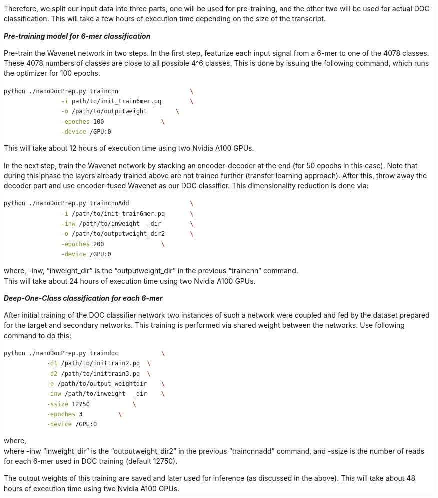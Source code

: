 Therefore, we split our input data into three parts, one will be used for pre-training, and the other two will be used for actual DOC classification. This will take a few hours of execution time depending on the size of the transcript.

***Pre-training model for 6-mer classification***

Pre-train the Wavenet network in two steps. In the first step, featurize each input signal from a 6-mer to one of the 4078 classes. These 4078 numbers of classes are close to all possible 4^6 classes. This is done by issuing the following command, which runs the optimizer for 100 epochs.

```bash
python ./nanoDocPrep.py traincnn					\
				-i path/to/init_train6mer.pq		\
				-o /path/to/outputweight		\
				-epoches 100				\
				-device /GPU:0
```

This will take about 12 hours of execution time using two Nvidia A100 GPUs.

In the next step, train the Wavenet network by stacking an encoder-decoder at the end (for 50 epochs in this case). Note that during this phase the layers already trained above are not trained further (transfer learning approach). After this, throw away the decoder part and use encoder-fused Wavenet as our DOC classifier. This dimensionality reduction is done via:

```bash
python ./nanoDocPrep.py traincnnAdd					\
				-i /path/to/init_train6mer.pq		\
				-inw /path/to/inweight	_dir		\
				-o /path/to/outputweight_dir2		\
				-epoches 200				\
				-device /GPU:0
```
where, -inw, “inweight_dir” is the “outputweight_dir” in the previous “traincnn” command.<br>
This will take about 24 hours of execution time using two Nvidia A100 GPUs.

***Deep-One-Class classification for each 6-mer***

After initial training of the DOC classifier network two instances of such a network were coupled and fed by the dataset prepared for the target and secondary networks. This training is performed via shared weight between the networks. Use following command to do this:

```bash
python ./nanoDocPrep.py traindoc			\
			-d1 /path/to/inittrain2.pq	\
			-d2 /path/to/inittrain3.pq	\
			-o /path/to/output_weightdir	\
			-inw /path/to/inweight	_dir	\
			-ssize 12750			\
 			-epoches 3			\
			-device /GPU:0
```

where,<br> where -inw “inweight_dir” is the “outputweight_dir2” in the previous “traincnnadd”   command, and -ssize is the number of reads for each 6-mer used in DOC training (default 12750).

The output weights of this training are saved and later used for inference (as discussed in the above). This will take about 48 hours of execution time using two Nvidia A100 GPUs.
